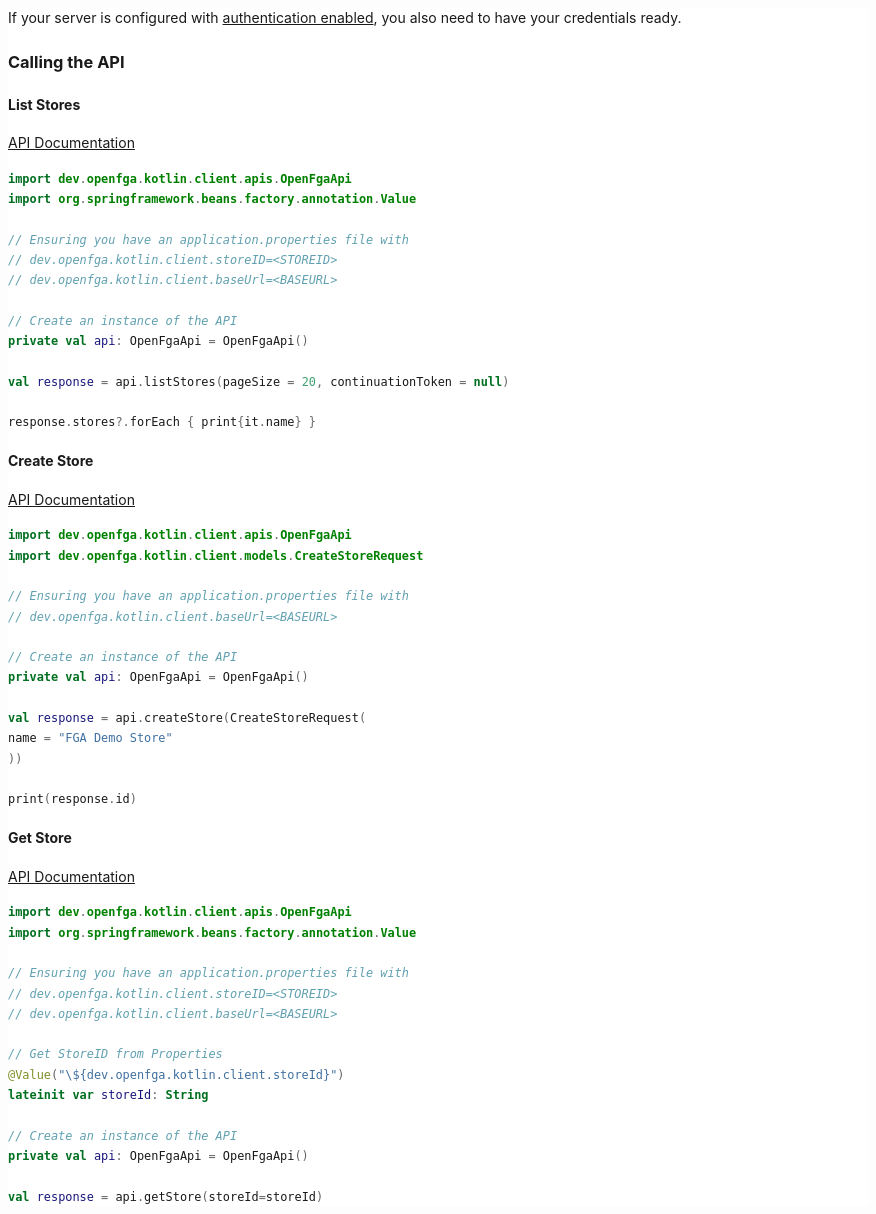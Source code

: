 If your server is configured with [authentication enabled](https://openfga.dev/docs/getting-started/setup-openfga#configuring-authentication), you also need to have your credentials ready.

### Calling the API

#### List Stores

[API Documentation](https://openfga.dev/api/service/docs/api#/Stores/ListStores)

```kotlin
import dev.openfga.kotlin.client.apis.OpenFgaApi
import org.springframework.beans.factory.annotation.Value

// Ensuring you have an application.properties file with
// dev.openfga.kotlin.client.storeID=<STOREID>
// dev.openfga.kotlin.client.baseUrl=<BASEURL>

// Create an instance of the API
private val api: OpenFgaApi = OpenFgaApi()

val response = api.listStores(pageSize = 20, continuationToken = null)

response.stores?.forEach { print{it.name} }
```

#### Create Store

[API Documentation](https://openfga.dev/api/service/docs/api#/Stores/CreateStore)

```kotlin
import dev.openfga.kotlin.client.apis.OpenFgaApi
import dev.openfga.kotlin.client.models.CreateStoreRequest

// Ensuring you have an application.properties file with
// dev.openfga.kotlin.client.baseUrl=<BASEURL>

// Create an instance of the API
private val api: OpenFgaApi = OpenFgaApi()

val response = api.createStore(CreateStoreRequest(
name = "FGA Demo Store"
))

print(response.id)
```


#### Get Store

[API Documentation](https://openfga.dev/api/service/docs/api#/Stores/GetStore)

```kotlin
import dev.openfga.kotlin.client.apis.OpenFgaApi
import org.springframework.beans.factory.annotation.Value

// Ensuring you have an application.properties file with
// dev.openfga.kotlin.client.storeID=<STOREID>
// dev.openfga.kotlin.client.baseUrl=<BASEURL>

// Get StoreID from Properties
@Value("\${dev.openfga.kotlin.client.storeId}")
lateinit var storeId: String

// Create an instance of the API
private val api: OpenFgaApi = OpenFgaApi()

val response = api.getStore(storeId=storeId)

```